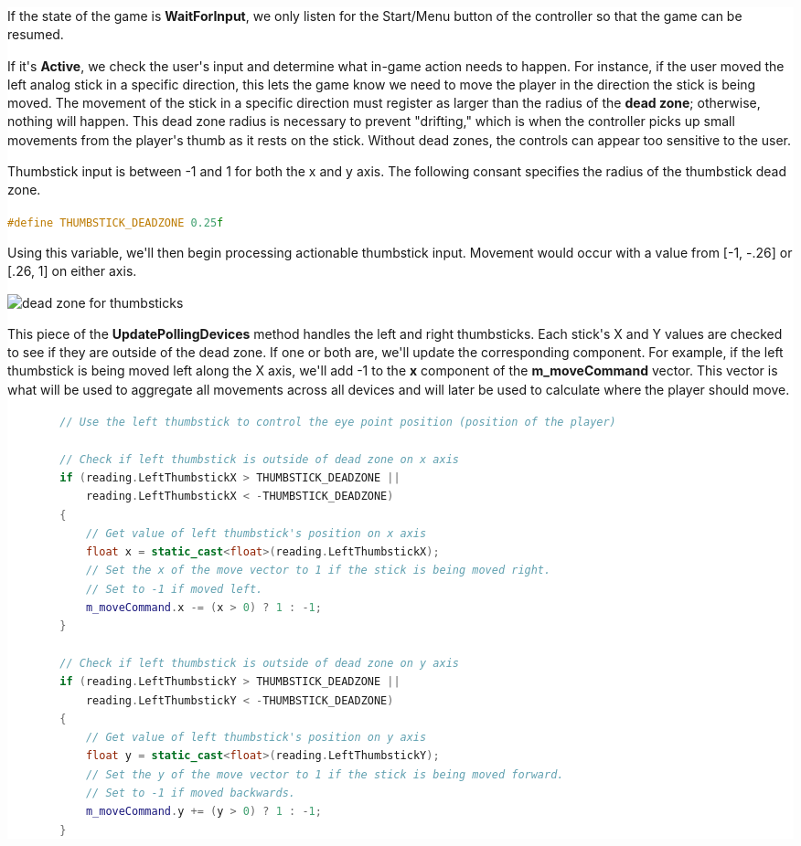 
If the state of the game is **WaitForInput**, we only listen for the Start/Menu button of the controller so that the game can be resumed.


If it's **Active**, we check the user's input and determine what in-game action needs to happen.
For instance, if the user moved the left analog stick in a specific direction, this lets the game know we need to move the player in the direction the stick is being moved. The movement of the stick in a specific direction must register as larger than the radius of the **dead zone**; otherwise, nothing will happen. This dead zone radius is necessary to prevent "drifting," which is when the controller picks up small movements from the player's thumb as it rests on the stick. Without dead zones, the controls can appear too sensitive to the user.


Thumbstick input is between -1 and 1 for both the x and y axis. The following consant specifies the radius of the thumbstick dead zone.

```cpp
#define THUMBSTICK_DEADZONE 0.25f
```

Using this variable, we'll then begin processing actionable thumbstick input. Movement would occur with a value from [-1, -.26] or [.26, 1] on either axis.

![dead zone for thumbsticks](images/simple-dx-game-controls-deadzone.png)

This piece of the **UpdatePollingDevices** method handles the left and right thumbsticks.
Each stick's X and Y values are checked to see if they are outside of the dead zone. 
If one or both are, we'll update the corresponding component.
For example, if the left thumbstick is being moved left along the X axis, we'll add -1 to the **x** component of the **m_moveCommand** vector. This vector is what will be used to aggregate all movements across all devices and will later be used to calculate where the player should move. 


```cpp
        // Use the left thumbstick to control the eye point position (position of the player)

        // Check if left thumbstick is outside of dead zone on x axis
        if (reading.LeftThumbstickX > THUMBSTICK_DEADZONE ||
            reading.LeftThumbstickX < -THUMBSTICK_DEADZONE)
        {
            // Get value of left thumbstick's position on x axis
            float x = static_cast<float>(reading.LeftThumbstickX);
            // Set the x of the move vector to 1 if the stick is being moved right.
            // Set to -1 if moved left. 
            m_moveCommand.x -= (x > 0) ? 1 : -1;
        }

        // Check if left thumbstick is outside of dead zone on y axis
        if (reading.LeftThumbstickY > THUMBSTICK_DEADZONE ||
            reading.LeftThumbstickY < -THUMBSTICK_DEADZONE)
        {
            // Get value of left thumbstick's position on y axis
            float y = static_cast<float>(reading.LeftThumbstickY);
            // Set the y of the move vector to 1 if the stick is being moved forward.
            // Set to -1 if moved backwards. 
            m_moveCommand.y += (y > 0) ? 1 : -1;
        }

```

